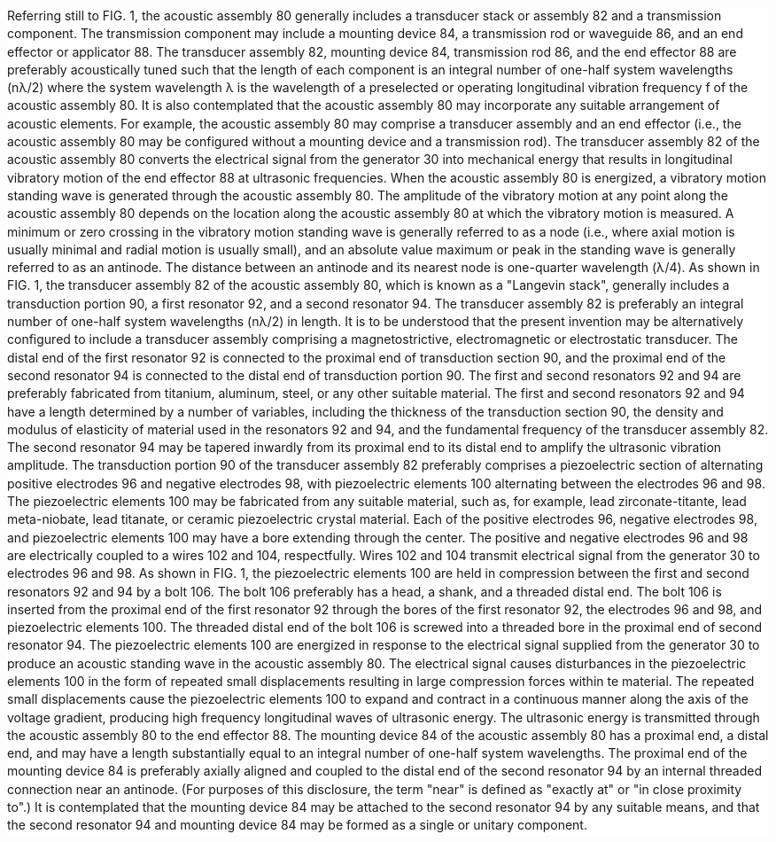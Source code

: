 Referring still to FIG. 1, the acoustic assembly 80 generally includes a transducer stack or assembly 82 and a transmission component. The transmission component may include a mounting device 84, a transmission rod or waveguide 86, and an end effector or applicator 88. The transducer assembly 82, mounting device 84, transmission rod 86, and the end effector 88 are preferably acoustically tuned such that the length of each component is an integral number of one-half system wavelengths (nλ/2) where the system wavelength λ is the wavelength of a preselected or operating longitudinal vibration frequency f of the acoustic assembly 80. It is also contemplated that the acoustic assembly 80 may incorporate any suitable arrangement of acoustic elements. For example, the acoustic assembly 80 may comprise a transducer assembly and an end effector (i.e., the acoustic assembly 80 may be configured without a mounting device and a transmission rod).
The transducer assembly 82 of the acoustic assembly 80 converts the electrical signal from the generator 30 into mechanical energy that results in longitudinal vibratory motion of the end effector 88 at ultrasonic frequencies. When the acoustic assembly 80 is energized, a vibratory motion standing wave is generated through the acoustic assembly 80. The amplitude of the vibratory motion at any point along the acoustic assembly 80 depends on the location along the acoustic assembly 80 at which the vibratory motion is measured. A minimum or zero crossing in the vibratory motion standing wave is generally referred to as a node (i.e., where axial motion is usually minimal and radial motion is usually small), and an absolute value maximum or peak in the standing wave is generally referred to as an antinode. The distance between an antinode and its nearest node is one-quarter wavelength (λ/4).
As shown in FIG. 1, the transducer assembly 82 of the acoustic assembly 80, which is known as a "Langevin stack", generally includes a transduction portion 90, a first resonator 92, and a second resonator 94. The transducer assembly 82 is preferably an integral number of one-half system wavelengths (nλ/2) in length. It is to be understood that the present invention may be alternatively configured to include a transducer assembly comprising a magnetostrictive, electromagnetic or electrostatic transducer.
The distal end of the first resonator 92 is connected to the proximal end of transduction section 90, and the proximal end of the second resonator 94 is connected to the distal end of transduction portion 90. The first and second resonators 92 and 94 are preferably fabricated from titanium, aluminum, steel, or any other suitable material. The first and second resonators 92 and 94 have a length determined by a number of variables, including the thickness of the transduction section 90, the density and modulus of elasticity of material used in the resonators 92 and 94, and the fundamental frequency of the transducer assembly 82. The second resonator 94 may be tapered inwardly from its proximal end to its distal end to amplify the ultrasonic vibration amplitude.
The transduction portion 90 of the transducer assembly 82 preferably comprises a piezoelectric section of alternating positive electrodes 96 and negative electrodes 98, with piezoelectric elements 100 alternating between the electrodes 96 and 98. The piezoelectric elements 100 may be fabricated from any suitable material, such as, for example, lead zirconate-titante, lead meta-niobate, lead titanate, or ceramic piezoelectric crystal material. Each of the positive electrodes 96, negative electrodes 98, and piezoelectric elements 100 may have a bore extending through the center. The positive and negative electrodes 96 and 98 are electrically coupled to a wires 102 and 104, respectfully. Wires 102 and 104 transmit electrical signal from the generator 30 to electrodes 96 and 98.
As shown in FIG. 1, the piezoelectric elements 100 are held in compression between the first and second resonators 92 and 94 by a bolt 106. The bolt 106 preferably has a head, a shank, and a threaded distal end. The bolt 106 is inserted from the proximal end of the first resonator 92 through the bores of the first resonator 92, the electrodes 96 and 98, and piezoelectric elements 100. The threaded distal end of the bolt 106 is screwed into a threaded bore in the proximal end of second resonator 94.
The piezoelectric elements 100 are energized in response to the electrical signal supplied from the generator 30 to produce an acoustic standing wave in the acoustic assembly 80. The electrical signal causes disturbances in the piezoelectric elements 100 in the form of repeated small displacements resulting in large compression forces within te material. The repeated small displacements cause the piezoelectric elements 100 to expand and contract in a continuous manner along the axis of the voltage gradient, producing high frequency longitudinal waves of ultrasonic energy. The ultrasonic energy is transmitted through the acoustic assembly 80 to the end effector 88.
The mounting device 84 of the acoustic assembly 80 has a proximal end, a distal end, and may have a length substantially equal to an integral number of one-half system wavelengths. The proximal end of the mounting device 84 is preferably axially aligned and coupled to the distal end of the second resonator 94 by an internal threaded connection near an antinode. (For purposes of this disclosure, the term "near" is defined as "exactly at" or "in close proximity to".) It is contemplated that the mounting device 84 may be attached to the second resonator 94 by any suitable means, and that the second resonator 94 and mounting device 84 may be formed as a single or unitary component.